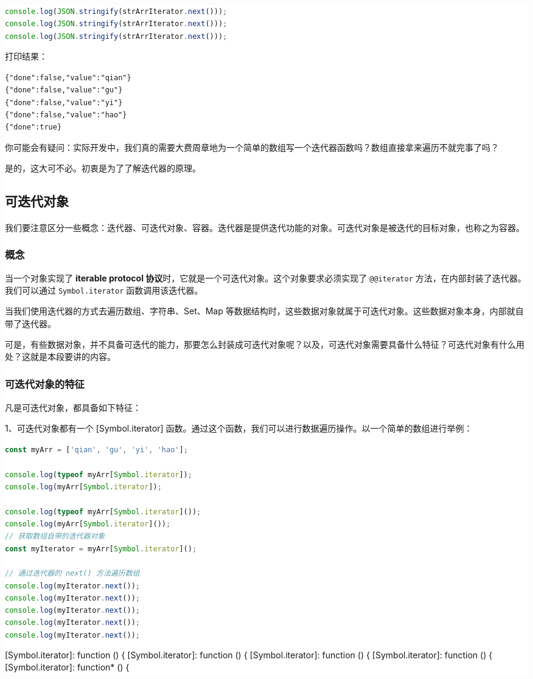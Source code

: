 ```js
console.log(JSON.stringify(strArrIterator.next()));
console.log(JSON.stringify(strArrIterator.next()));
console.log(JSON.stringify(strArrIterator.next()));
```

打印结果：

```
{"done":false,"value":"qian"}
{"done":false,"value":"gu"}
{"done":false,"value":"yi"}
{"done":false,"value":"hao"}
{"done":true}
```

你可能会有疑问：实际开发中，我们真的需要大费周章地为一个简单的数组写一个迭代器函数吗？数组直接拿来遍历不就完事了吗？

是的，这大可不必。初衷是为了了解迭代器的原理。

## 可迭代对象

我们要注意区分一些概念：迭代器、可迭代对象、容器。迭代器是提供迭代功能的对象。可迭代对象是被迭代的目标对象，也称之为容器。

### 概念

当一个对象实现了 **iterable protocol 协议**时，它就是一个可迭代对象。这个对象要求必须实现了 `@@iterator` 方法，在内部封装了迭代器。我们可以通过 `Symbol.iterator` 函数调用该迭代器。

当我们使用迭代器的方式去遍历数组、字符串、Set、Map 等数据结构时，这些数据对象就属于可迭代对象。这些数据对象本身，内部就自带了迭代器。

可是，有些数据对象，并不具备可迭代的能力，那要怎么封装成可迭代对象呢？以及，可迭代对象需要具备什么特征？可迭代对象有什么用处？这就是本段要讲的内容。

### 可迭代对象的特征

凡是可迭代对象，都具备如下特征：

1、可迭代对象都有一个 [Symbol.iterator] 函数。通过这个函数，我们可以进行数据遍历操作。以一个简单的数组进行举例：

```js
const myArr = ['qian', 'gu', 'yi', 'hao'];

console.log(typeof myArr[Symbol.iterator]);
console.log(myArr[Symbol.iterator]);

console.log(typeof myArr[Symbol.iterator]());
console.log(myArr[Symbol.iterator]());
// 获取数组自带的迭代器对象
const myIterator = myArr[Symbol.iterator]();

// 通过迭代器的 next() 方法遍历数组
console.log(myIterator.next());
console.log(myIterator.next());
console.log(myIterator.next());
console.log(myIterator.next());
console.log(myIterator.next());
```


  [Symbol.iterator]: function () {
  [Symbol.iterator]: function () {
  [Symbol.iterator]: function () {
  [Symbol.iterator]: function () {
  [Symbol.iterator]: function* () {
